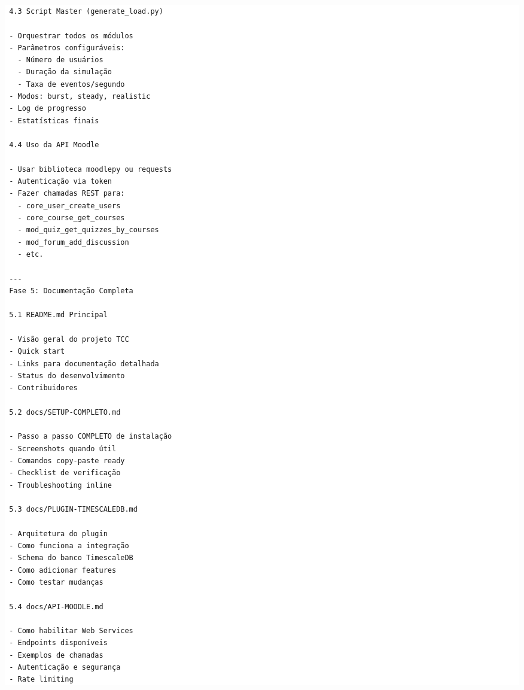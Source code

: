      4.3 Script Master (generate_load.py)

     - Orquestrar todos os módulos
     - Parâmetros configuráveis:
       - Número de usuários
       - Duração da simulação
       - Taxa de eventos/segundo
     - Modos: burst, steady, realistic
     - Log de progresso
     - Estatísticas finais

     4.4 Uso da API Moodle

     - Usar biblioteca moodlepy ou requests
     - Autenticação via token
     - Fazer chamadas REST para:
       - core_user_create_users
       - core_course_get_courses
       - mod_quiz_get_quizzes_by_courses
       - mod_forum_add_discussion
       - etc.

     ---
     Fase 5: Documentação Completa

     5.1 README.md Principal

     - Visão geral do projeto TCC
     - Quick start
     - Links para documentação detalhada
     - Status do desenvolvimento
     - Contribuidores

     5.2 docs/SETUP-COMPLETO.md

     - Passo a passo COMPLETO de instalação
     - Screenshots quando útil
     - Comandos copy-paste ready
     - Checklist de verificação
     - Troubleshooting inline

     5.3 docs/PLUGIN-TIMESCALEDB.md

     - Arquitetura do plugin
     - Como funciona a integração
     - Schema do banco TimescaleDB
     - Como adicionar features
     - Como testar mudanças

     5.4 docs/API-MOODLE.md

     - Como habilitar Web Services
     - Endpoints disponíveis
     - Exemplos de chamadas
     - Autenticação e segurança
     - Rate limiting
